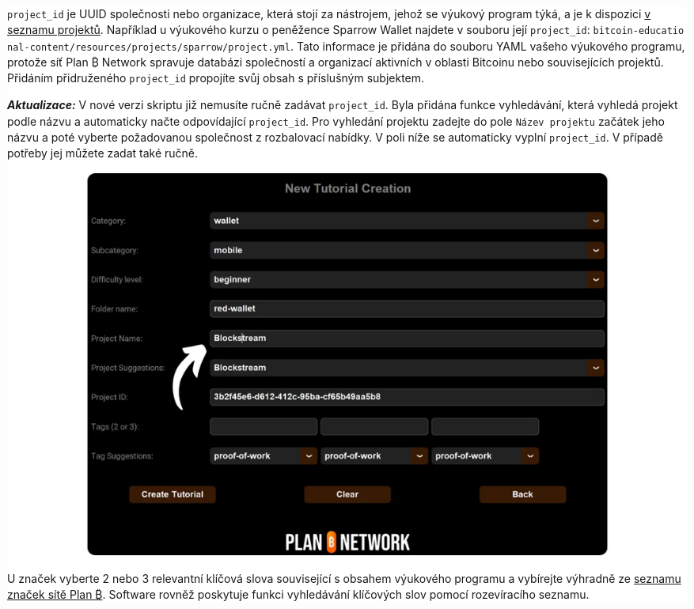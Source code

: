 `project_id` je UUID společnosti nebo organizace, která stojí za nástrojem, jehož se výukový program týká, a je k dispozici [v seznamu projektů](https://github.com/PlanB-Network/bitcoin-educational-content/tree/dev/resources/projects). Například u výukového kurzu o peněžence Sparrow Wallet najdete v souboru její `project_id`: `bitcoin-educational-content/resources/projects/sparrow/project.yml`. Tato informace je přidána do souboru YAML vašeho výukového programu, protože síť Plan ₿ Network spravuje databázi společností a organizací aktivních v oblasti Bitcoinu nebo souvisejících projektů. Přidáním přidruženého `project_id` propojíte svůj obsah s příslušným subjektem.

***Aktualizace:*** V nové verzi skriptu již nemusíte ručně zadávat `project_id`. Byla přidána funkce vyhledávání, která vyhledá projekt podle názvu a automaticky načte odpovídající `project_id`. Pro vyhledání projektu zadejte do pole `Název projektu` začátek jeho názvu a poté vyberte požadovanou společnost z rozbalovací nabídky. V poli níže se automaticky vyplní `project_id`. V případě potřeby jej můžete zadat také ručně.

![DATA-CREATOR-PY](assets/fr/46.webp)

U značek vyberte 2 nebo 3 relevantní klíčová slova související s obsahem výukového programu a vybírejte výhradně ze [seznamu značek sítě Plan ₿](https://github.com/PlanB-Network/bitcoin-educational-content/blob/dev/docs/50-planb-tags.md). Software rovněž poskytuje funkci vyhledávání klíčových slov pomocí rozevíracího seznamu.
